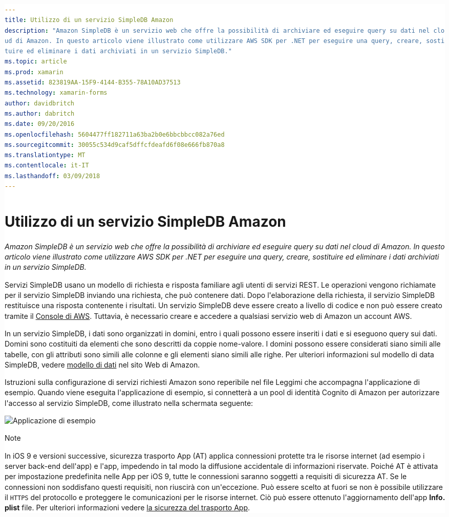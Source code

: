 ```yaml
---
title: Utilizzo di un servizio SimpleDB Amazon
description: "Amazon SimpleDB è un servizio web che offre la possibilità di archiviare ed eseguire query su dati nel cloud di Amazon. In questo articolo viene illustrato come utilizzare AWS SDK per .NET per eseguire una query, creare, sostituire ed eliminare i dati archiviati in un servizio SimpleDB."
ms.topic: article
ms.prod: xamarin
ms.assetid: 823819AA-15F9-4144-B355-78A10AD37513
ms.technology: xamarin-forms
author: davidbritch
ms.author: dabritch
ms.date: 09/20/2016
ms.openlocfilehash: 5604477ff182711a63ba2b0e6bbcbbcc082a76ed
ms.sourcegitcommit: 30055c534d9caf5dffcfdeafd6f08e666fb870a8
ms.translationtype: MT
ms.contentlocale: it-IT
ms.lasthandoff: 03/09/2018
---
```

# <a name="consuming-an-amazon-simpledb-service"></a>Utilizzo di un servizio SimpleDB Amazon

_Amazon SimpleDB è un servizio web che offre la possibilità di archiviare ed eseguire query su dati nel cloud di Amazon. In questo articolo viene illustrato come utilizzare AWS SDK per .NET per eseguire una query, creare, sostituire ed eliminare i dati archiviati in un servizio SimpleDB._

Servizi SimpleDB usano un modello di richiesta e risposta familiare agli utenti di servizi REST. Le operazioni vengono richiamate per il servizio SimpleDB inviando una richiesta, che può contenere dati. Dopo l'elaborazione della richiesta, il servizio SimpleDB restituisce una risposta contenente i risultati. Un servizio SimpleDB deve essere creato a livello di codice e non può essere creato tramite il [Console di AWS](https://aws.amazon.com). Tuttavia, è necessario creare e accedere a qualsiasi servizio web di Amazon un account AWS.

In un servizio SimpleDB, i dati sono organizzati in domini, entro i quali possono essere inseriti i dati e si eseguono query sui dati. Domini sono costituiti da elementi che sono descritti da coppie nome-valore. I domini possono essere considerati siano simili alle tabelle, con gli attributi sono simili alle colonne e gli elementi siano simili alle righe. Per ulteriori informazioni sul modello di data SimpleDB, vedere [modello di dati](http://docs.aws.amazon.com/AmazonSimpleDB/latest/DeveloperGuide/DataModel.html) nel sito Web di Amazon.

Istruzioni sulla configurazione di servizi richiesti Amazon sono reperibile nel file Leggimi che accompagna l'applicazione di esempio. Quando viene eseguita l'applicazione di esempio, si connetterà a un pool di identità Cognito di Amazon per autorizzare l'accesso al servizio SimpleDB, come illustrato nella schermata seguente:

![](aws-images/portal.png "Applicazione di esempio")

> [!NOTE]
> In iOS 9 e versioni successive, sicurezza trasporto App (AT) applica connessioni protette tra le risorse internet (ad esempio i server back-end dell'app) e l'app, impedendo in tal modo la diffusione accidentale di informazioni riservate. Poiché AT è attivata per impostazione predefinita nelle App per iOS 9, tutte le connessioni saranno soggetti a requisiti di sicurezza AT. Se le connessioni non soddisfano questi requisiti, non riuscirà con un'eccezione.
> Può essere scelto at fuori se non è possibile utilizzare il `HTTPS` del protocollo e proteggere le comunicazioni per le risorse internet. Ciò può essere ottenuto l'aggiornamento dell'app **Info. plist** file. Per ulteriori informazioni vedere [la sicurezza del trasporto App](~/ios/app-fundamentals/ats.md).

